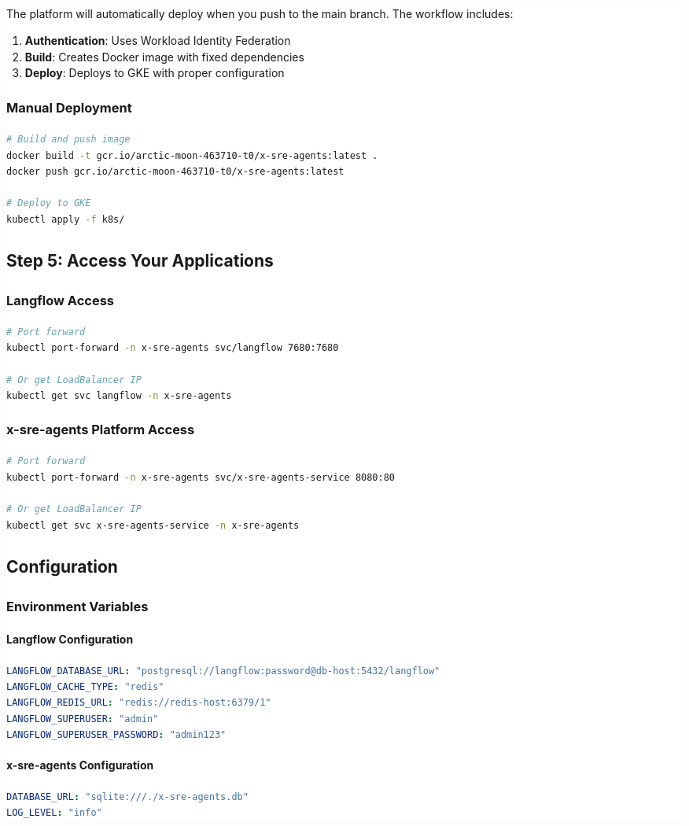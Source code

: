 The platform will automatically deploy when you push to the main branch. The workflow includes:

1. **Authentication**: Uses Workload Identity Federation
2. **Build**: Creates Docker image with fixed dependencies
3. **Deploy**: Deploys to GKE with proper configuration

### Manual Deployment

```bash
# Build and push image
docker build -t gcr.io/arctic-moon-463710-t0/x-sre-agents:latest .
docker push gcr.io/arctic-moon-463710-t0/x-sre-agents:latest

# Deploy to GKE
kubectl apply -f k8s/
```

## Step 5: Access Your Applications

### Langflow Access

```bash
# Port forward
kubectl port-forward -n x-sre-agents svc/langflow 7680:7680

# Or get LoadBalancer IP
kubectl get svc langflow -n x-sre-agents
```

### x-sre-agents Platform Access

```bash
# Port forward
kubectl port-forward -n x-sre-agents svc/x-sre-agents-service 8080:80

# Or get LoadBalancer IP
kubectl get svc x-sre-agents-service -n x-sre-agents
```

## Configuration

### Environment Variables

#### Langflow Configuration
```yaml
LANGFLOW_DATABASE_URL: "postgresql://langflow:password@db-host:5432/langflow"
LANGFLOW_CACHE_TYPE: "redis"
LANGFLOW_REDIS_URL: "redis://redis-host:6379/1"
LANGFLOW_SUPERUSER: "admin"
LANGFLOW_SUPERUSER_PASSWORD: "admin123"
```

#### x-sre-agents Configuration
```yaml
DATABASE_URL: "sqlite:///./x-sre-agents.db"
LOG_LEVEL: "info"
```
